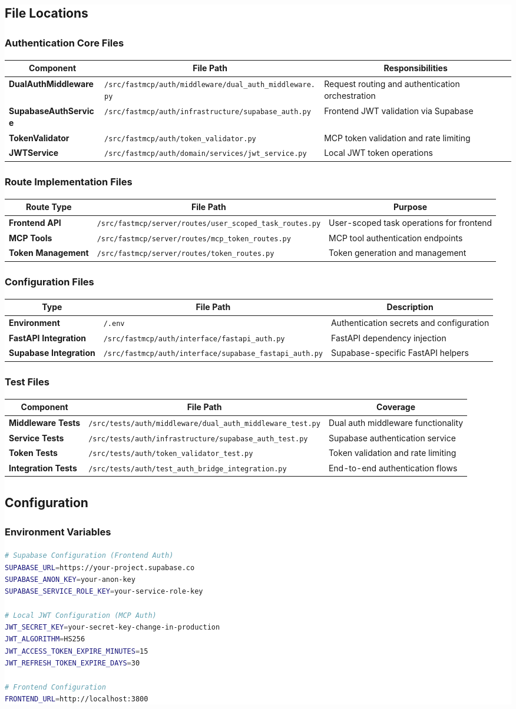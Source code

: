 ## File Locations

### Authentication Core Files

| Component | File Path | Responsibilities |
|-----------|-----------|-----------------|
| **DualAuthMiddleware** | `/src/fastmcp/auth/middleware/dual_auth_middleware.py` | Request routing and authentication orchestration |
| **SupabaseAuthService** | `/src/fastmcp/auth/infrastructure/supabase_auth.py` | Frontend JWT validation via Supabase |
| **TokenValidator** | `/src/fastmcp/auth/token_validator.py` | MCP token validation and rate limiting |
| **JWTService** | `/src/fastmcp/auth/domain/services/jwt_service.py` | Local JWT token operations |

### Route Implementation Files

| Route Type | File Path | Purpose |
|------------|-----------|---------|
| **Frontend API** | `/src/fastmcp/server/routes/user_scoped_task_routes.py` | User-scoped task operations for frontend |
| **MCP Tools** | `/src/fastmcp/server/routes/mcp_token_routes.py` | MCP tool authentication endpoints |
| **Token Management** | `/src/fastmcp/server/routes/token_routes.py` | Token generation and management |

### Configuration Files

| Type | File Path | Description |
|------|-----------|-------------|
| **Environment** | `/.env` | Authentication secrets and configuration |
| **FastAPI Integration** | `/src/fastmcp/auth/interface/fastapi_auth.py` | FastAPI dependency injection |
| **Supabase Integration** | `/src/fastmcp/auth/interface/supabase_fastapi_auth.py` | Supabase-specific FastAPI helpers |

### Test Files

| Component | File Path | Coverage |
|-----------|-----------|----------|
| **Middleware Tests** | `/src/tests/auth/middleware/dual_auth_middleware_test.py` | Dual auth middleware functionality |
| **Service Tests** | `/src/tests/auth/infrastructure/supabase_auth_test.py` | Supabase authentication service |
| **Token Tests** | `/src/tests/auth/token_validator_test.py` | Token validation and rate limiting |
| **Integration Tests** | `/src/tests/auth/test_auth_bridge_integration.py` | End-to-end authentication flows |

## Configuration

### Environment Variables

```bash
# Supabase Configuration (Frontend Auth)
SUPABASE_URL=https://your-project.supabase.co
SUPABASE_ANON_KEY=your-anon-key
SUPABASE_SERVICE_ROLE_KEY=your-service-role-key

# Local JWT Configuration (MCP Auth)
JWT_SECRET_KEY=your-secret-key-change-in-production
JWT_ALGORITHM=HS256
JWT_ACCESS_TOKEN_EXPIRE_MINUTES=15
JWT_REFRESH_TOKEN_EXPIRE_DAYS=30

# Frontend Configuration
FRONTEND_URL=http://localhost:3800
```